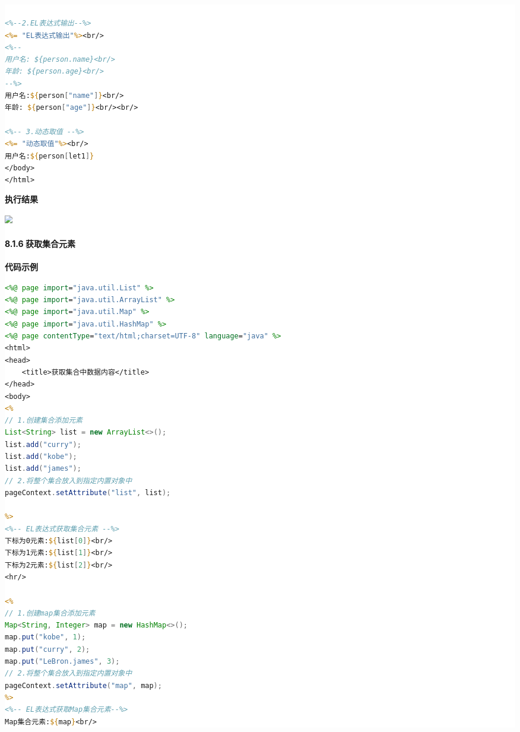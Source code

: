 ```jsp

<%--2.EL表达式输出--%>
<%= "EL表达式输出"%><br/>
<%--
用户名: ${person.name}<br/>
年龄: ${person.age}<br/>
--%>
用户名:${person["name"]}<br/>
年龄: ${person["age"]}<br/><br/>

<%-- 3.动态取值 --%>
<%= "动态取值"%><br/>
用户名:${person[let1]}
</body>
</html>

```

**执行结果**

​	<img src="https://guardwhy.oss-cn-beijing.aliyuncs.com/img/javaWEB/image01/48-web.png" style="zoom:80%;" />

#### 8.1.6 获取集合元素

**代码示例**

```jsp
<%@ page import="java.util.List" %>
<%@ page import="java.util.ArrayList" %>
<%@ page import="java.util.Map" %>
<%@ page import="java.util.HashMap" %>
<%@ page contentType="text/html;charset=UTF-8" language="java" %>
<html>
<head>
    <title>获取集合中数据内容</title>
</head>
<body>
<%
// 1.创建集合添加元素
List<String> list = new ArrayList<>();
list.add("curry");
list.add("kobe");
list.add("james");
// 2.将整个集合放入到指定内置对象中
pageContext.setAttribute("list", list);

%>
<%-- EL表达式获取集合元素 --%>
下标为0元素:${list[0]}<br/>
下标为1元素:${list[1]}<br/>
下标为2元素:${list[2]}<br/>
<hr/>

<%
// 1.创建map集合添加元素
Map<String, Integer> map = new HashMap<>();
map.put("kobe", 1);
map.put("curry", 2);
map.put("LeBron.james", 3);
// 2.将整个集合放入到指定内置对象中
pageContext.setAttribute("map", map);
%>
<%-- EL表达式获取Map集合元素--%>
Map集合元素:${map}<br/>
```